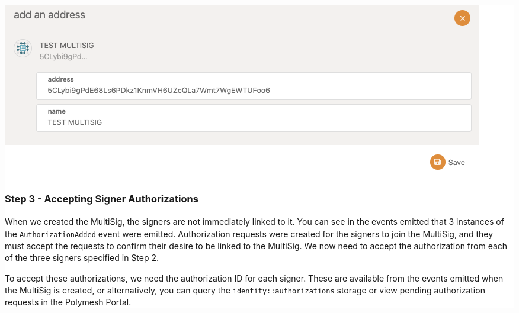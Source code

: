 ![Address Book](./images/multisig/3a-address_book.png)

### Step 3 - Accepting Signer Authorizations

When we created the MultiSig, the signers are not immediately linked to it. You can see in the events emitted that 3 instances of the `AuthorizationAdded` event were emitted. Authorization requests were created for the signers to join the MultiSig, and they must accept the requests to confirm their desire to be linked to the MultiSig. We now need to accept the authorization from each of the three signers specified in Step 2.

To accept these authorizations, we need the authorization ID for each signer. These are available from the events emitted when the MultiSig is created, or alternatively, you can query the `identity::authorizations` storage or view pending authorization requests in the [Polymesh Portal](https://portal.polymesh.network/authorizations).

